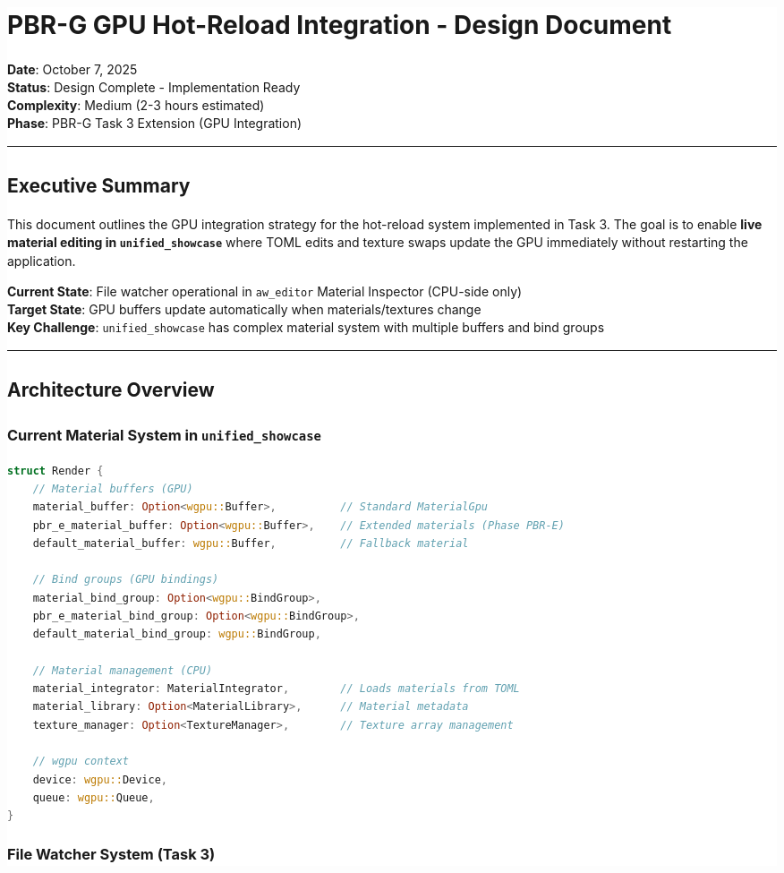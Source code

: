# PBR-G GPU Hot-Reload Integration - Design Document

**Date**: October 7, 2025  
**Status**: Design Complete - Implementation Ready  
**Complexity**: Medium (2-3 hours estimated)  
**Phase**: PBR-G Task 3 Extension (GPU Integration)

---

## Executive Summary

This document outlines the GPU integration strategy for the hot-reload system implemented in Task 3. The goal is to enable **live material editing in `unified_showcase`** where TOML edits and texture swaps update the GPU immediately without restarting the application.

**Current State**: File watcher operational in `aw_editor` Material Inspector (CPU-side only)  
**Target State**: GPU buffers update automatically when materials/textures change  
**Key Challenge**: `unified_showcase` has complex material system with multiple buffers and bind groups

---

## Architecture Overview

### Current Material System in `unified_showcase`

```rust
struct Render {
    // Material buffers (GPU)
    material_buffer: Option<wgpu::Buffer>,          // Standard MaterialGpu
    pbr_e_material_buffer: Option<wgpu::Buffer>,    // Extended materials (Phase PBR-E)
    default_material_buffer: wgpu::Buffer,          // Fallback material
    
    // Bind groups (GPU bindings)
    material_bind_group: Option<wgpu::BindGroup>,
    pbr_e_material_bind_group: Option<wgpu::BindGroup>,
    default_material_bind_group: wgpu::BindGroup,
    
    // Material management (CPU)
    material_integrator: MaterialIntegrator,        // Loads materials from TOML
    material_library: Option<MaterialLibrary>,      // Material metadata
    texture_manager: Option<TextureManager>,        // Texture array management
    
    // wgpu context
    device: wgpu::Device,
    queue: wgpu::Queue,
}
```

### File Watcher System (Task 3)
